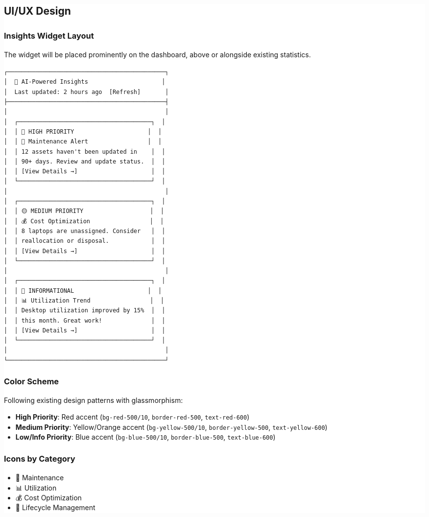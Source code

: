 
## UI/UX Design

### Insights Widget Layout

The widget will be placed prominently on the dashboard, above or alongside existing statistics.

```
┌─────────────────────────────────────────────┐
│  🤖 AI-Powered Insights                     │
│  Last updated: 2 hours ago  [Refresh]       │
├─────────────────────────────────────────────┤
│                                             │
│  ┌──────────────────────────────────────┐  │
│  │ 🔴 HIGH PRIORITY                     │  │
│  │ 🔧 Maintenance Alert                 │  │
│  │ 12 assets haven't been updated in    │  │
│  │ 90+ days. Review and update status.  │  │
│  │ [View Details →]                     │  │
│  └──────────────────────────────────────┘  │
│                                             │
│  ┌──────────────────────────────────────┐  │
│  │ 🟡 MEDIUM PRIORITY                   │  │
│  │ 💰 Cost Optimization                 │  │
│  │ 8 laptops are unassigned. Consider   │  │
│  │ reallocation or disposal.            │  │
│  │ [View Details →]                     │  │
│  └──────────────────────────────────────┘  │
│                                             │
│  ┌──────────────────────────────────────┐  │
│  │ 🔵 INFORMATIONAL                     │  │
│  │ 📊 Utilization Trend                 │  │
│  │ Desktop utilization improved by 15%  │  │
│  │ this month. Great work!              │  │
│  │ [View Details →]                     │  │
│  └──────────────────────────────────────┘  │
│                                             │
└─────────────────────────────────────────────┘
```

### Color Scheme

Following existing design patterns with glassmorphism:

- **High Priority**: Red accent (`bg-red-500/10`, `border-red-500`, `text-red-600`)
- **Medium Priority**: Yellow/Orange accent (`bg-yellow-500/10`, `border-yellow-500`, `text-yellow-600`)
- **Low/Info Priority**: Blue accent (`bg-blue-500/10`, `border-blue-500`, `text-blue-600`)

### Icons by Category

- 🔧 Maintenance
- 📊 Utilization
- 💰 Cost Optimization
- 🔄 Lifecycle Management
